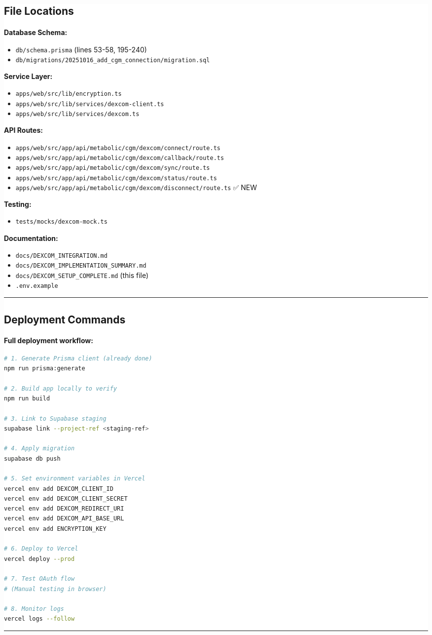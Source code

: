 
## File Locations

**Database Schema:**
- `db/schema.prisma` (lines 53-58, 195-240)
- `db/migrations/20251016_add_cgm_connection/migration.sql`

**Service Layer:**
- `apps/web/src/lib/encryption.ts`
- `apps/web/src/lib/services/dexcom-client.ts`
- `apps/web/src/lib/services/dexcom.ts`

**API Routes:**
- `apps/web/src/app/api/metabolic/cgm/dexcom/connect/route.ts`
- `apps/web/src/app/api/metabolic/cgm/dexcom/callback/route.ts`
- `apps/web/src/app/api/metabolic/cgm/dexcom/sync/route.ts`
- `apps/web/src/app/api/metabolic/cgm/dexcom/status/route.ts`
- `apps/web/src/app/api/metabolic/cgm/dexcom/disconnect/route.ts` ✅ NEW

**Testing:**
- `tests/mocks/dexcom-mock.ts`

**Documentation:**
- `docs/DEXCOM_INTEGRATION.md`
- `docs/DEXCOM_IMPLEMENTATION_SUMMARY.md`
- `docs/DEXCOM_SETUP_COMPLETE.md` (this file)
- `.env.example`

---

## Deployment Commands

**Full deployment workflow:**

```bash
# 1. Generate Prisma client (already done)
npm run prisma:generate

# 2. Build app locally to verify
npm run build

# 3. Link to Supabase staging
supabase link --project-ref <staging-ref>

# 4. Apply migration
supabase db push

# 5. Set environment variables in Vercel
vercel env add DEXCOM_CLIENT_ID
vercel env add DEXCOM_CLIENT_SECRET
vercel env add DEXCOM_REDIRECT_URI
vercel env add DEXCOM_API_BASE_URL
vercel env add ENCRYPTION_KEY

# 6. Deploy to Vercel
vercel deploy --prod

# 7. Test OAuth flow
# (Manual testing in browser)

# 8. Monitor logs
vercel logs --follow
```

---